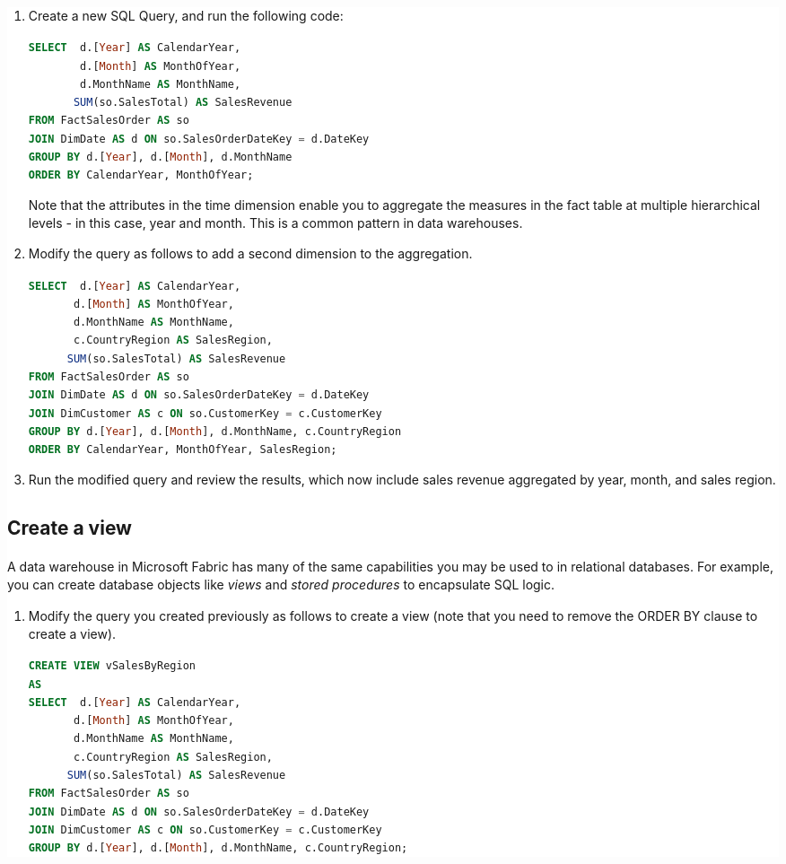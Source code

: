 1. Create a new SQL Query, and run the following code:

    ```sql
   SELECT  d.[Year] AS CalendarYear,
            d.[Month] AS MonthOfYear,
            d.MonthName AS MonthName,
           SUM(so.SalesTotal) AS SalesRevenue
   FROM FactSalesOrder AS so
   JOIN DimDate AS d ON so.SalesOrderDateKey = d.DateKey
   GROUP BY d.[Year], d.[Month], d.MonthName
   ORDER BY CalendarYear, MonthOfYear;
    ```

    Note that the attributes in the time dimension enable you to aggregate the measures in the fact table at multiple hierarchical levels - in this case, year and month. This is a common pattern in data warehouses.

2. Modify the query as follows to add a second dimension to the aggregation.

    ```sql
   SELECT  d.[Year] AS CalendarYear,
           d.[Month] AS MonthOfYear,
           d.MonthName AS MonthName,
           c.CountryRegion AS SalesRegion,
          SUM(so.SalesTotal) AS SalesRevenue
   FROM FactSalesOrder AS so
   JOIN DimDate AS d ON so.SalesOrderDateKey = d.DateKey
   JOIN DimCustomer AS c ON so.CustomerKey = c.CustomerKey
   GROUP BY d.[Year], d.[Month], d.MonthName, c.CountryRegion
   ORDER BY CalendarYear, MonthOfYear, SalesRegion;
    ```

3. Run the modified query and review the results, which now include sales revenue aggregated by year, month, and sales region.

## Create a view

A data warehouse in Microsoft Fabric has many of the same capabilities you may be used to in relational databases. For example, you can create database objects like *views* and *stored procedures* to encapsulate SQL logic.

1. Modify the query you created previously as follows to create a view (note that you need to remove the ORDER BY clause to create a view).

    ```sql
   CREATE VIEW vSalesByRegion
   AS
   SELECT  d.[Year] AS CalendarYear,
           d.[Month] AS MonthOfYear,
           d.MonthName AS MonthName,
           c.CountryRegion AS SalesRegion,
          SUM(so.SalesTotal) AS SalesRevenue
   FROM FactSalesOrder AS so
   JOIN DimDate AS d ON so.SalesOrderDateKey = d.DateKey
   JOIN DimCustomer AS c ON so.CustomerKey = c.CustomerKey
   GROUP BY d.[Year], d.[Month], d.MonthName, c.CountryRegion;
    ```
